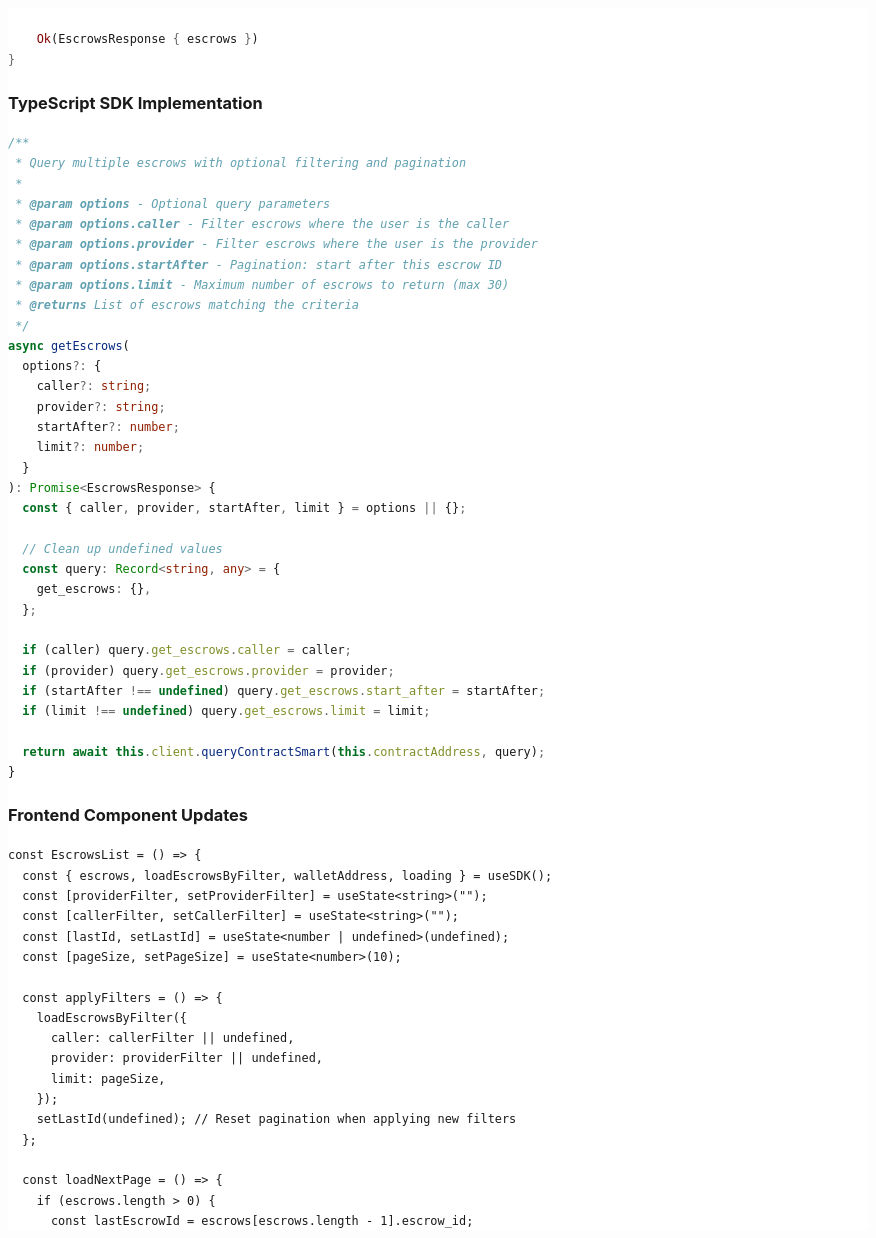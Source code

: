 ```rust
    
    Ok(EscrowsResponse { escrows })
}
```

### TypeScript SDK Implementation

```typescript
/**
 * Query multiple escrows with optional filtering and pagination
 *
 * @param options - Optional query parameters
 * @param options.caller - Filter escrows where the user is the caller
 * @param options.provider - Filter escrows where the user is the provider
 * @param options.startAfter - Pagination: start after this escrow ID
 * @param options.limit - Maximum number of escrows to return (max 30)
 * @returns List of escrows matching the criteria
 */
async getEscrows(
  options?: {
    caller?: string;
    provider?: string;
    startAfter?: number;
    limit?: number;
  }
): Promise<EscrowsResponse> {
  const { caller, provider, startAfter, limit } = options || {};
  
  // Clean up undefined values
  const query: Record<string, any> = {
    get_escrows: {},
  };
  
  if (caller) query.get_escrows.caller = caller;
  if (provider) query.get_escrows.provider = provider;
  if (startAfter !== undefined) query.get_escrows.start_after = startAfter;
  if (limit !== undefined) query.get_escrows.limit = limit;
  
  return await this.client.queryContractSmart(this.contractAddress, query);
}
```

### Frontend Component Updates

```tsx
const EscrowsList = () => {
  const { escrows, loadEscrowsByFilter, walletAddress, loading } = useSDK();
  const [providerFilter, setProviderFilter] = useState<string>("");
  const [callerFilter, setCallerFilter] = useState<string>("");
  const [lastId, setLastId] = useState<number | undefined>(undefined);
  const [pageSize, setPageSize] = useState<number>(10);

  const applyFilters = () => {
    loadEscrowsByFilter({
      caller: callerFilter || undefined,
      provider: providerFilter || undefined,
      limit: pageSize,
    });
    setLastId(undefined); // Reset pagination when applying new filters
  };

  const loadNextPage = () => {
    if (escrows.length > 0) {
      const lastEscrowId = escrows[escrows.length - 1].escrow_id;
```